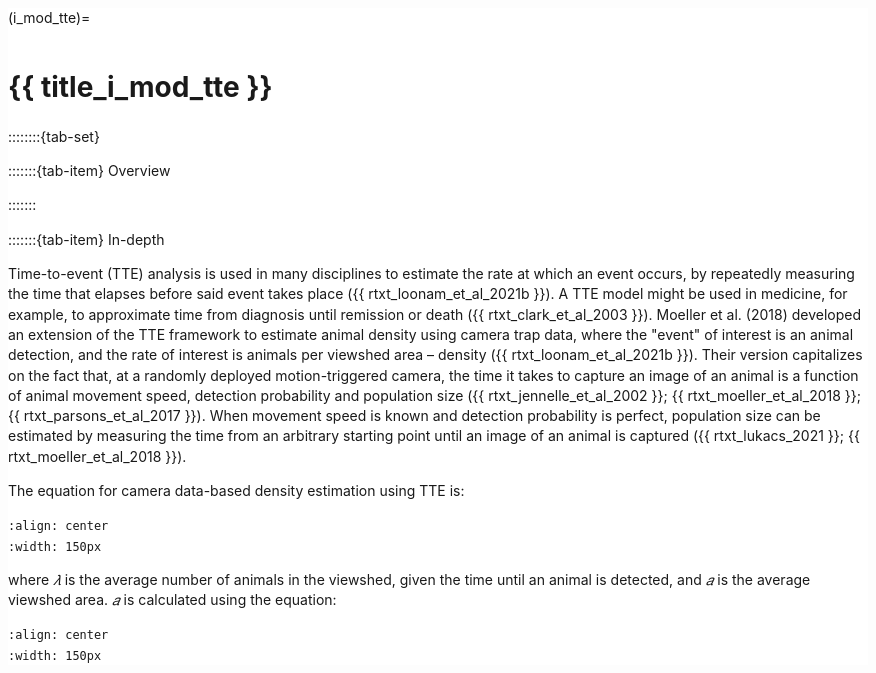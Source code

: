 ﻿---
jupytext:
  formats: md:myst
  text_representation:
    extension: .md
    format_name: myst
    format_version: 0.17.2 <!--0.13-->
    jupytext_version: 1.16.4 <!-- 6.5.4-->
kernelspec:
  display_name: Python 3
  language: python
  name: python3
editor_options:
  markdown:
    wrap: none
---
(i_mod_tte)=
# {{ title_i_mod_tte }}



```{include} pro_con_assump/mod_tte_apc.md
```
::::::::{tab-set}

:::::::{tab-item} Overview
```{include} include/00_coming_soon.md
```
:::::::

:::::::{tab-item} In-depth
```{include} include/note_adapted_clarke_et_al_2023.md
```

Time-to-event (TTE) analysis is used in many disciplines to estimate the rate at which an event occurs, by repeatedly measuring the time that elapses before said event takes place ({{ rtxt_loonam_et_al_2021b }}). A TTE model might be used in medicine, for example, to approximate time from diagnosis until remission or death ({{ rtxt_clark_et_al_2003 }}). Moeller et al. (2018) developed an extension of the TTE framework to estimate animal density using camera trap data, where the "event" of interest is an animal detection, and the rate of interest is animals per viewshed area – density ({{ rtxt_loonam_et_al_2021b }}). Their version capitalizes on the fact that, at a randomly deployed motion-triggered camera, the time it takes to capture an image of an animal is a function of animal movement speed, detection probability and population size ({{ rtxt_jennelle_et_al_2002 }}; {{ rtxt_moeller_et_al_2018 }}; {{ rtxt_parsons_et_al_2017 }}). When movement speed is known and detection probability is perfect, population size can be estimated by measuring the time from an arbitrary starting point until an image of an animal is captured ({{ rtxt_lukacs_2021 }}; {{ rtxt_moeller_et_al_2018 }}).

The equation for camera data-based density estimation using TTE is:
```{figure} ../03_images/03_image_files/clarke_et_al_2023_eqn_tte1.png
:align: center
:width: 150px
```

where *𝜆* is the average number of animals in the viewshed, given the time until an animal is detected, and *𝑎* is the average viewshed area. *𝑎* is calculated using the equation:
```{figure} ../03_images/03_image_files/clarke_et_al_2023_eqn_tte2_ste1.png
:align: center
:width: 150px
```
